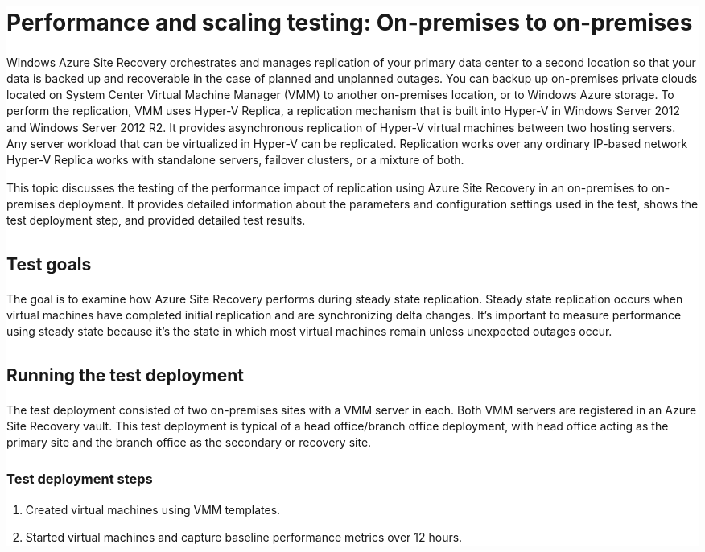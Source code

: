 <properties
	pageTitle="Azure Site Recovery: Performance and scaling testing: On-premises to on-premises"
	description="This article discusses the testing of the performance impact of replication using Azure Site Recovery in an on-premises to on-premises deployment."
	services="site-recovery"
	documentationCenter=""
	authors="csilauraa"
	manager="jwhit"
	editor="tysonn"/>

<tags
	ms.service="site-recovery"
	ms.date="08/05/2015"
	wacn.date=""/>

# Performance and scaling testing: On-premises to on-premises

Windows Azure Site Recovery orchestrates and manages replication of your primary data center to a second location so that your data is backed up and recoverable in the case of planned and unplanned outages. You can backup up on-premises private clouds located on System Center Virtual Machine Manager (VMM) to another on-premises location, or to Windows Azure storage. To perform the replication, VMM uses Hyper-V Replica, a replication mechanism that is built into Hyper-V in Windows Server 2012 and Windows Server 2012 R2. It provides asynchronous replication of Hyper-V virtual machines between two hosting servers. Any server workload that can be virtualized in Hyper-V can be replicated. Replication works over any ordinary IP-based network Hyper-V Replica works with standalone servers, failover clusters, or a mixture of both.

This topic discusses the testing of the performance impact of replication using Azure Site Recovery in an on-premises to on-premises deployment. It provides detailed information about the parameters and configuration settings used in the test, shows the test deployment step, and provided detailed test results.

## Test goals

The goal is to examine how Azure Site Recovery performs during steady state replication. Steady state replication occurs when virtual machines have completed initial replication and are synchronizing delta changes. It’s important to measure performance using steady state because it’s the state in which most virtual machines remain unless unexpected outages occur.

## Running the test deployment

The test deployment consisted of two on-premises sites with a VMM server in each. Both VMM servers are registered in an Azure Site Recovery vault. This test deployment is typical of a head office/branch office deployment, with head office acting as the primary site and the branch office as the secondary or recovery site.

### Test deployment steps

1. Created virtual machines using VMM templates.

1. Started virtual machines and capture baseline performance metrics over 12 hours.
